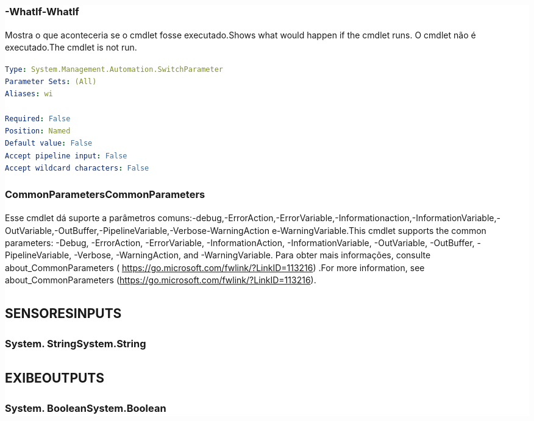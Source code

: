### <span data-ttu-id="a4a02-140">-WhatIf</span><span class="sxs-lookup"><span data-stu-id="a4a02-140">-WhatIf</span></span>
<span data-ttu-id="a4a02-141">Mostra o que aconteceria se o cmdlet fosse executado.</span><span class="sxs-lookup"><span data-stu-id="a4a02-141">Shows what would happen if the cmdlet runs.</span></span>
<span data-ttu-id="a4a02-142">O cmdlet não é executado.</span><span class="sxs-lookup"><span data-stu-id="a4a02-142">The cmdlet is not run.</span></span>

```yaml
Type: System.Management.Automation.SwitchParameter
Parameter Sets: (All)
Aliases: wi

Required: False
Position: Named
Default value: False
Accept pipeline input: False
Accept wildcard characters: False
```

### <span data-ttu-id="a4a02-143">CommonParameters</span><span class="sxs-lookup"><span data-stu-id="a4a02-143">CommonParameters</span></span>
<span data-ttu-id="a4a02-144">Esse cmdlet dá suporte a parâmetros comuns:-debug,-ErrorAction,-ErrorVariable,-Informationaction,-InformationVariable,-OutVariable,-OutBuffer,-PipelineVariable,-Verbose-WarningAction e-WarningVariable.</span><span class="sxs-lookup"><span data-stu-id="a4a02-144">This cmdlet supports the common parameters: -Debug, -ErrorAction, -ErrorVariable, -InformationAction, -InformationVariable, -OutVariable, -OutBuffer, -PipelineVariable, -Verbose, -WarningAction, and -WarningVariable.</span></span> <span data-ttu-id="a4a02-145">Para obter mais informações, consulte about_CommonParameters ( https://go.microsoft.com/fwlink/?LinkID=113216) .</span><span class="sxs-lookup"><span data-stu-id="a4a02-145">For more information, see about_CommonParameters (https://go.microsoft.com/fwlink/?LinkID=113216).</span></span>

## <span data-ttu-id="a4a02-146">SENSORES</span><span class="sxs-lookup"><span data-stu-id="a4a02-146">INPUTS</span></span>

### <span data-ttu-id="a4a02-147">System. String</span><span class="sxs-lookup"><span data-stu-id="a4a02-147">System.String</span></span>

## <span data-ttu-id="a4a02-148">EXIBE</span><span class="sxs-lookup"><span data-stu-id="a4a02-148">OUTPUTS</span></span>

### <span data-ttu-id="a4a02-149">System. Boolean</span><span class="sxs-lookup"><span data-stu-id="a4a02-149">System.Boolean</span></span>
